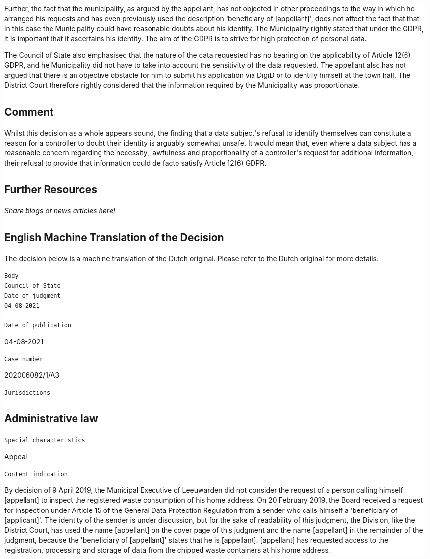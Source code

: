 Further, the fact that the municipality, as argued by the appellant, has not objected in other proceedings to the way in which he arranged his requests and has even previously used the description 'beneficiary of \[appellant\]', does not affect the fact that that in this case the Municipality could have reasonable doubts about his identity. The Municipality rightly stated that under the GDPR, it is important that it ascertains his identity. The aim of the GDPR is to strive for high protection of personal data.

The Council of State also emphasised that the nature of the data requested has no bearing on the applicability of Article 12(6) GDPR, and he Municipality did not have to take into account the sensitivity of the data requested. The appellant also has not argued that there is an objective obstacle for him to submit his application via DigiD or to identify himself at the town hall. The District Court therefore rightly considered that the information required by the Municipality was proportionate.

## Comment

Whilst this decision as a whole appears sound, the finding that a data subject's refusal to identify themselves can constitute a reason for a controller to doubt their identity is arguably somewhat unsafe. It would mean that, even where a data subject has a reasonable concern regarding the necessity, lawfulness and proportionality of a controller's request for additional information, their refusal to provide that information could de facto satisfy Article 12(6) GDPR.

## Further Resources

_Share blogs or news articles here!_

## English Machine Translation of the Decision

The decision below is a machine translation of the Dutch original. Please refer to the Dutch original for more details.

    Body
    Council of State
    Date of judgment
    04-08-2021

    Date of publication

04-08-2021

    Case number

202006082/1/A3

    Jurisdictions

## Administrative law

    Special characteristics

Appeal

    Content indication

By decision of 9 April 2019, the Municipal Executive of Leeuwarden did not consider the request of a person calling himself \[appellant\] to inspect the registered waste consumption of his home address. On 20 February 2019, the Board received a request for inspection under Article 15 of the General Data Protection Regulation from a sender who calls himself a 'beneficiary of \[applicant\]'. The identity of the sender is under discussion, but for the sake of readability of this judgment, the Division, like the District Court, has used the name \[appellant\] on the cover page of this judgment and the name \[appellant\] in the remainder of the judgment, because the 'beneficiary of \[appellant\]' states that he is \[appellant\]. \[appellant\] has requested access to the registration, processing and storage of data from the chipped waste containers at his home address.
